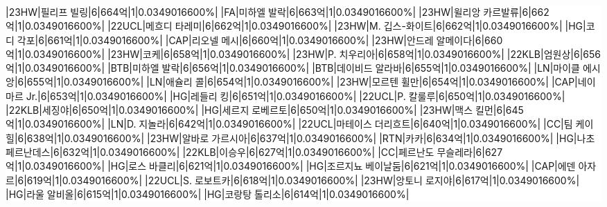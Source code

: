 |23HW|필리프 빌링|6|664억|1|0.0349016600%|
|FA|미하엘 발락|6|663억|1|0.0349016600%|
|23HW|윌리앙 카르발류|6|662억|1|0.0349016600%|
|22UCL|메흐디 타레미|6|662억|1|0.0349016600%|
|23HW|M. 깁스-화이트|6|662억|1|0.0349016600%|
|HG|코디 각포|6|661억|1|0.0349016600%|
|CAP|리오넬 메시|6|660억|1|0.0349016600%|
|23HW|안드레 알메이다|6|660억|1|0.0349016600%|
|23HW|코케|6|658억|1|0.0349016600%|
|23HW|P. 치우리아|6|658억|1|0.0349016600%|
|22KLB|엄원상|6|656억|1|0.0349016600%|
|BTB|미하엘 발락|6|656억|1|0.0349016600%|
|BTB|데이비드 알라바|6|655억|1|0.0349016600%|
|LN|마이클 에시앙|6|655억|1|0.0349016600%|
|LN|애슐리 콜|6|654억|1|0.0349016600%|
|23HW|모르텐 휠만|6|654억|1|0.0349016600%|
|CAP|네이마르 Jr.|6|653억|1|0.0349016600%|
|HG|레들리 킹|6|651억|1|0.0349016600%|
|22UCL|P. 칼룰루|6|650억|1|0.0349016600%|
|22KLB|세징야|6|650억|1|0.0349016600%|
|HG|세르지 로베르토|6|650억|1|0.0349016600%|
|23HW|맥스 킬먼|6|645억|1|0.0349016600%|
|LN|D. 지놀라|6|642억|1|0.0349016600%|
|22UCL|마테이스 더리흐트|6|640억|1|0.0349016600%|
|CC|팀 케이힐|6|638억|1|0.0349016600%|
|23HW|알바로 가르시아|6|637억|1|0.0349016600%|
|RTN|카카|6|634억|1|0.0349016600%|
|HG|나초 페르난데스|6|632억|1|0.0349016600%|
|22KLB|이승우|6|627억|1|0.0349016600%|
|CC|페르난도 무슬레라|6|627억|1|0.0349016600%|
|HG|로스 바클리|6|621억|1|0.0349016600%|
|HG|조르지뇨 베이날둠|6|621억|1|0.0349016600%|
|CAP|에덴 아자르|6|619억|1|0.0349016600%|
|22UCL|S. 로보트카|6|618억|1|0.0349016600%|
|23HW|앙토니 로지야|6|617억|1|0.0349016600%|
|HG|라울 알비올|6|615억|1|0.0349016600%|
|HG|코랑탕 톨리소|6|614억|1|0.0349016600%|